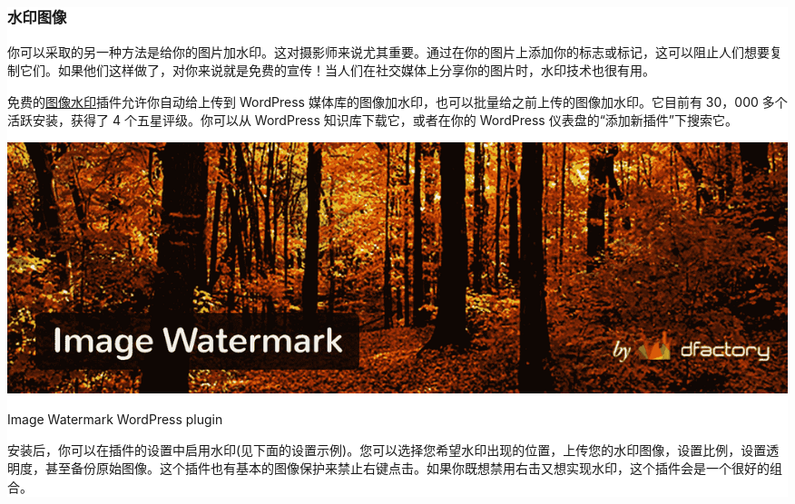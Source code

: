 

### 水印图像

你可以采取的另一种方法是给你的图片加水印。这对摄影师来说尤其重要。通过在你的图片上添加你的标志或标记，这可以阻止人们想要复制它们。如果他们这样做了，对你来说就是免费的宣传！当人们在社交媒体上分享你的图片时，水印技术也很有用。

免费的[图像水印](https://wordpress.org/plugins/image-watermark/)插件允许你自动给上传到 WordPress 媒体库的图像加水印，也可以批量给之前上传的图像加水印。它目前有 30，000 多个活跃安装，获得了 4 个五星评级。你可以从 WordPress 知识库下载它，或者在你的 WordPress 仪表盘的“添加新插件”下搜索它。

[![Image Watermark WordPress plugin](img/032a1a1188432ad102a6f81e7ebc087a.png)](https://wordpress.org/plugins/image-watermark/)

Image Watermark WordPress plugin



安装后，你可以在插件的设置中启用水印(见下面的设置示例)。您可以选择您希望水印出现的位置，上传您的水印图像，设置比例，设置透明度，甚至备份原始图像。这个插件也有基本的图像保护来禁止右键点击。如果你既想禁用右击又想实现水印，这个插件会是一个很好的组合。
